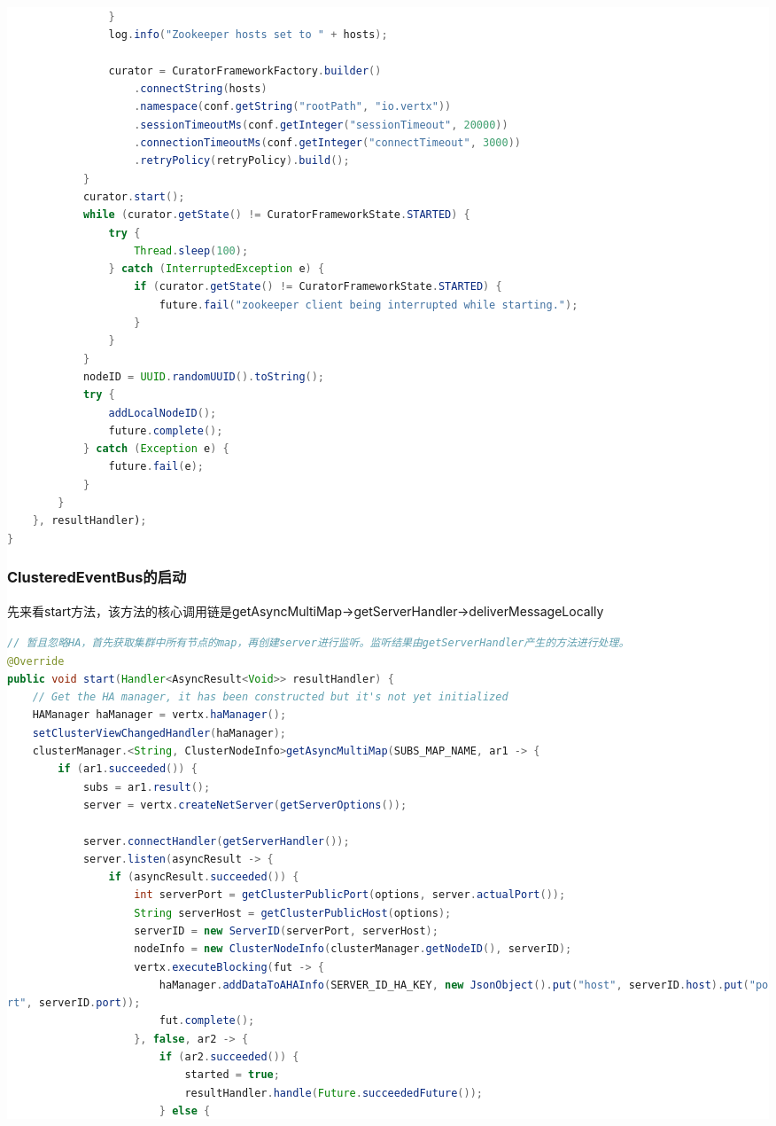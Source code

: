   ```java
                  }
                  log.info("Zookeeper hosts set to " + hosts);
  
                  curator = CuratorFrameworkFactory.builder()
                      .connectString(hosts)
                      .namespace(conf.getString("rootPath", "io.vertx"))
                      .sessionTimeoutMs(conf.getInteger("sessionTimeout", 20000))
                      .connectionTimeoutMs(conf.getInteger("connectTimeout", 3000))
                      .retryPolicy(retryPolicy).build();
              }
              curator.start();
              while (curator.getState() != CuratorFrameworkState.STARTED) {
                  try {
                      Thread.sleep(100);
                  } catch (InterruptedException e) {
                      if (curator.getState() != CuratorFrameworkState.STARTED) {
                          future.fail("zookeeper client being interrupted while starting.");
                      }
                  }
              }
              nodeID = UUID.randomUUID().toString();
              try {
                  addLocalNodeID();
                  future.complete();
              } catch (Exception e) {
                  future.fail(e);
              }
          }
      }, resultHandler);
  }
  ```

### ClusteredEventBus的启动

先来看start方法，该方法的核心调用链是getAsyncMultiMap->getServerHandler->deliverMessageLocally

```java
// 暂且忽略HA，首先获取集群中所有节点的map，再创建server进行监听。监听结果由getServerHandler产生的方法进行处理。
@Override
public void start(Handler<AsyncResult<Void>> resultHandler) {
    // Get the HA manager, it has been constructed but it's not yet initialized
    HAManager haManager = vertx.haManager();
    setClusterViewChangedHandler(haManager);
    clusterManager.<String, ClusterNodeInfo>getAsyncMultiMap(SUBS_MAP_NAME, ar1 -> {
        if (ar1.succeeded()) {
            subs = ar1.result();
            server = vertx.createNetServer(getServerOptions());

            server.connectHandler(getServerHandler());
            server.listen(asyncResult -> {
                if (asyncResult.succeeded()) {
                    int serverPort = getClusterPublicPort(options, server.actualPort());
                    String serverHost = getClusterPublicHost(options);
                    serverID = new ServerID(serverPort, serverHost);
                    nodeInfo = new ClusterNodeInfo(clusterManager.getNodeID(), serverID);
                    vertx.executeBlocking(fut -> {
                        haManager.addDataToAHAInfo(SERVER_ID_HA_KEY, new JsonObject().put("host", serverID.host).put("port", serverID.port));
                        fut.complete();
                    }, false, ar2 -> {
                        if (ar2.succeeded()) {
                            started = true;
                            resultHandler.handle(Future.succeededFuture());
                        } else {
```